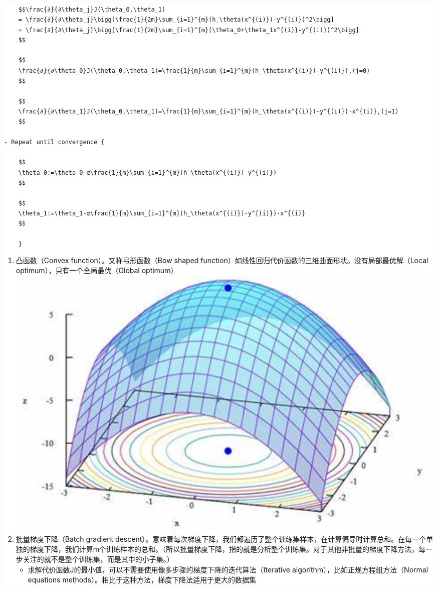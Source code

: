         $$\frac{∂}{∂\theta_j}J(\theta_0,\theta_1)
        = \frac{∂}{∂\theta_j}\bigg[\frac{1}{2m}\sum_{i=1}^{m}(h_\theta(x^{(i)})-y^{(i)})^2\bigg]
        = \frac{∂}{∂\theta_j}\bigg[\frac{1}{2m}\sum_{i=1}^{m}(\theta_0+\theta_1x^{(i)}-y^{(i)})^2\bigg]
        $$

        $$
        \frac{∂}{∂\theta_0}J(\theta_0,\theta_1)=\frac{1}{m}\sum_{i=1}^{m}(h_\theta(x^{(i)})-y^{(i)}),(j=0)
        $$

        $$
        \frac{∂}{∂\theta_1}J(\theta_0,\theta_1)=\frac{1}{m}\sum_{i=1}^{m}(h_\theta(x^{(i)})-y^{(i)})·x^{(i)},(j=1)
        $$

    - Repeat until convergence {
        
        $$
        \theta_0:=\theta_0-α\frac{1}{m}\sum_{i=1}^{m}(h_\theta(x^{(i)})-y^{(i)})
        $$

        $$
        \theta_1:=\theta_1-α\frac{1}{m}\sum_{i=1}^{m}(h_\theta(x^{(i)})-y^{(i)})·x^{(i)}
        $$
        
        }

1. 凸函数（Convex function）。又称弓形函数（Bow shaped function）如线性回归代价函数的三维曲面形状。没有局部最优解（Local optimum），只有一个全局最优（Global optimum）
    ![alt](./mlpics/convex_func.png)
1. 批量梯度下降（Batch gradient descent）。意味着每次梯度下降，我们都遍历了整个训练集样本，在计算偏导时计算总和。在每一个单独的梯度下降，我们计算m个训练样本的总和。（所以批量梯度下降，指的就是分析整个训练集。对于其他非批量的梯度下降方法，每一步关注的就不是整个训练集，而是其中的小子集。）
    - 求解代价函数J的最小值，可以不需要使用像多步骤的梯度下降的迭代算法（Iterative algorithm），比如正规方程组方法（Normal equations methods）。相比于这种方法，梯度下降法适用于更大的数据集
